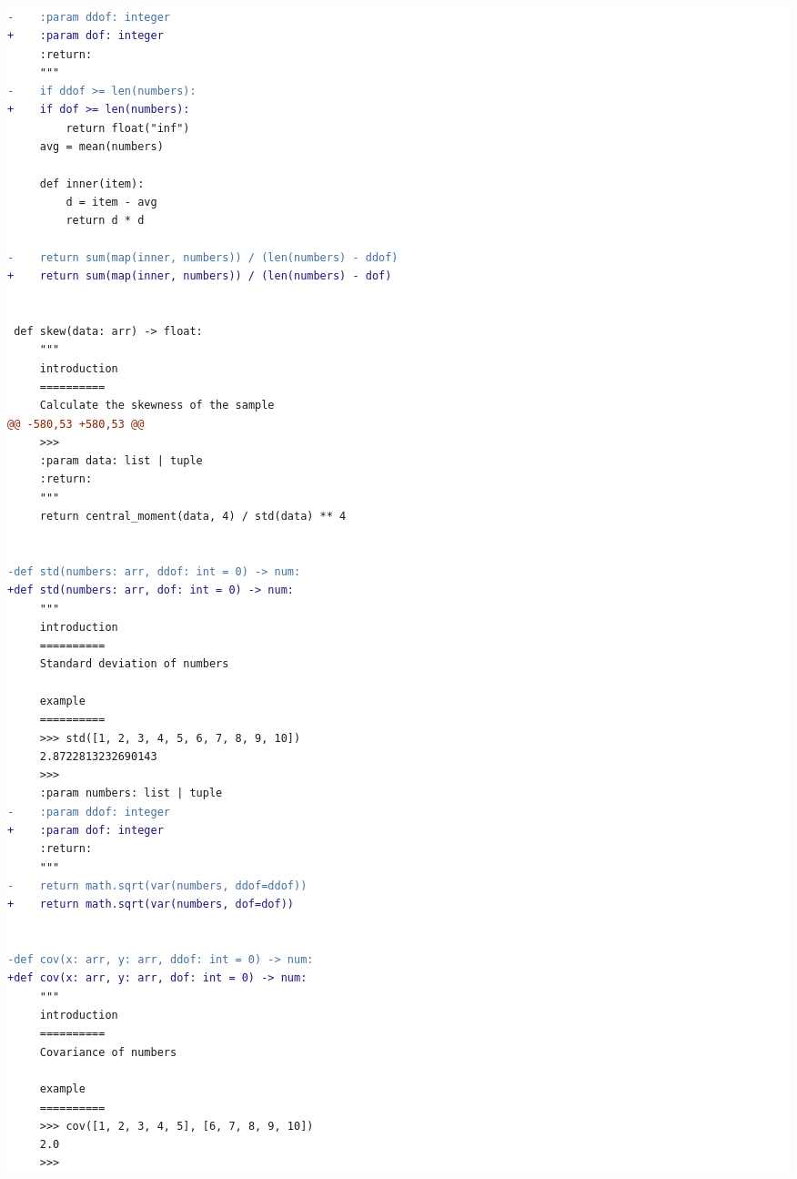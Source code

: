 ```diff
-    :param ddof: integer
+    :param dof: integer
     :return:
     """
-    if ddof >= len(numbers):
+    if dof >= len(numbers):
         return float("inf")
     avg = mean(numbers)
 
     def inner(item):
         d = item - avg
         return d * d
 
-    return sum(map(inner, numbers)) / (len(numbers) - ddof)
+    return sum(map(inner, numbers)) / (len(numbers) - dof)
 
 
 def skew(data: arr) -> float:
     """
     introduction
     ==========
     Calculate the skewness of the sample
@@ -580,53 +580,53 @@
     >>>
     :param data: list | tuple
     :return:
     """
     return central_moment(data, 4) / std(data) ** 4
 
 
-def std(numbers: arr, ddof: int = 0) -> num:
+def std(numbers: arr, dof: int = 0) -> num:
     """
     introduction
     ==========
     Standard deviation of numbers
 
     example
     ==========
     >>> std([1, 2, 3, 4, 5, 6, 7, 8, 9, 10])
     2.8722813232690143
     >>>
     :param numbers: list | tuple
-    :param ddof: integer
+    :param dof: integer
     :return:
     """
-    return math.sqrt(var(numbers, ddof=ddof))
+    return math.sqrt(var(numbers, dof=dof))
 
 
-def cov(x: arr, y: arr, ddof: int = 0) -> num:
+def cov(x: arr, y: arr, dof: int = 0) -> num:
     """
     introduction
     ==========
     Covariance of numbers
 
     example
     ==========
     >>> cov([1, 2, 3, 4, 5], [6, 7, 8, 9, 10])
     2.0
     >>>
```
